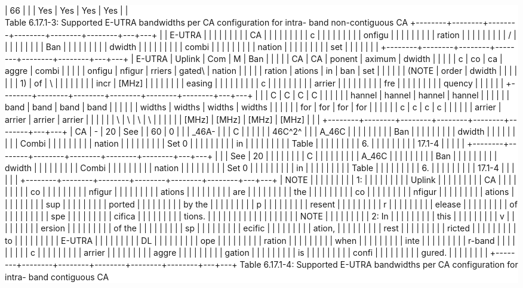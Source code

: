 | 66 |  |  | Yes | Yes | Yes | Yes |  |   
Table 6.17.1-3: Supported E-UTRA bandwidths per CA configuration for intra-
band non-contiguous CA
+--------+--------+--------+--------+--------+--------+---+---+ | | E-UTRA | | | | | | | | | CA | | | | | | | | | c | | | | | | | | | onfigu | | | | | | | | | ration | | | | | | | | | / | | | | | | | | | Ban | | | | | | | | | dwidth | | | | | | | | | combi | | | | | | | | | nation | | | | | | | | | set | | | | | | | +--------+--------+--------+--------+--------+--------+---+---+ | E-UTRA | Uplink | Com | M | Ban | | | | | CA | CA | ponent | aximum | dwidth | | | | | c | co | ca | aggre | combi | | | | | onfigu | nfigur | rriers | gated\ | nation | | | | | ration | ations | in | ban | set | | | | | | (NOTE | order | dwidth | | | | | | | 1) | of | \ | | | | | | | | incr | [MHz] | | | | | | | | easing | | | | | | | | | c | | | | | | | | | arrier | | | | | | | | | fre | | | | | | | | | quency | | | | | | +--------+--------+--------+--------+--------+--------+---+---+ | | | C | C | C | C | | | | | | hannel | hannel | hannel | hannel | | | | | | band | band | band | band | | | | | | widths | widths | widths | widths | | | | | | for | for | for | for | | | | | | c | c | c | c | | | | | | arrier | arrier | arrier | arrier | | | | | | \ | \ | \ | \ | | | | | | [MHz] | [MHz] | [MHz] | [MHz] | | | +--------+--------+--------+--------+--------+--------+---+---+ | CA | - | 20 | See | | 60 | 0 | | | _46A- | | | C | | | | | | 46C^2^ | | | A_46C | | | | | | | | | Ban | | | | | | | | | dwidth | | | | | | | | | Combi | | | | | | | | | nation | | | | | | | | | Set 0 | | | | | | | | | in | | | | | | | | | Table | | | | | | | | | 6. | | | | | | | | | 17.1-4 | | | | | +--------+--------+--------+--------+--------+--------+---+---+ | | | See | 20 | | | | | | | | C | | | | | | | | | A_46C | | | | | | | | | Ban | | | | | | | | | dwidth | | | | | | | | | Combi | | | | | | | | | nation | | | | | | | | | Set 0 | | | | | | | | | in | | | | | | | | | Table | | | | | | | | | 6. | | | | | | | | | 17.1-4 | | | | | | +--------+--------+--------+--------+--------+--------+---+---+ | NOTE | | | | | | | | | 1: | | | | | | | | | Uplink | | | | | | | | | CA | | | | | | | | | co | | | | | | | | | nfigur | | | | | | | | | ations | | | | | | | | | are | | | | | | | | | the | | | | | | | | | co | | | | | | | | | nfigur | | | | | | | | | ations | | | | | | | | | sup | | | | | | | | | ported | | | | | | | | | by the | | | | | | | | | p | | | | | | | | | resent | | | | | | | | | r | | | | | | | | | elease | | | | | | | | | of | | | | | | | | | spe | | | | | | | | | cifica | | | | | | | | | tions. | | | | | | | | | | | | | | | | | | NOTE | | | | | | | | | 2: In | | | | | | | | | this | | | | | | | | | v | | | | | | | | | ersion | | | | | | | | | of the | | | | | | | | | sp | | | | | | | | | ecific | | | | | | | | | ation, | | | | | | | | | rest | | | | | | | | | ricted | | | | | | | | | to | | | | | | | | | E-UTRA | | | | | | | | | DL | | | | | | | | | ope | | | | | | | | | ration | | | | | | | | | when | | | | | | | | | inte | | | | | | | | | r-band | | | | | | | | | c | | | | | | | | | arrier | | | | | | | | | aggre | | | | | | | | | gation | | | | | | | | | is | | | | | | | | | confi | | | | | | | | | gured. | | | | | | | | +--------+--------+--------+--------+--------+--------+---+---+
Table 6.17.1-4: Supported E-UTRA bandwidths per CA configuration for intra-
band contiguous CA